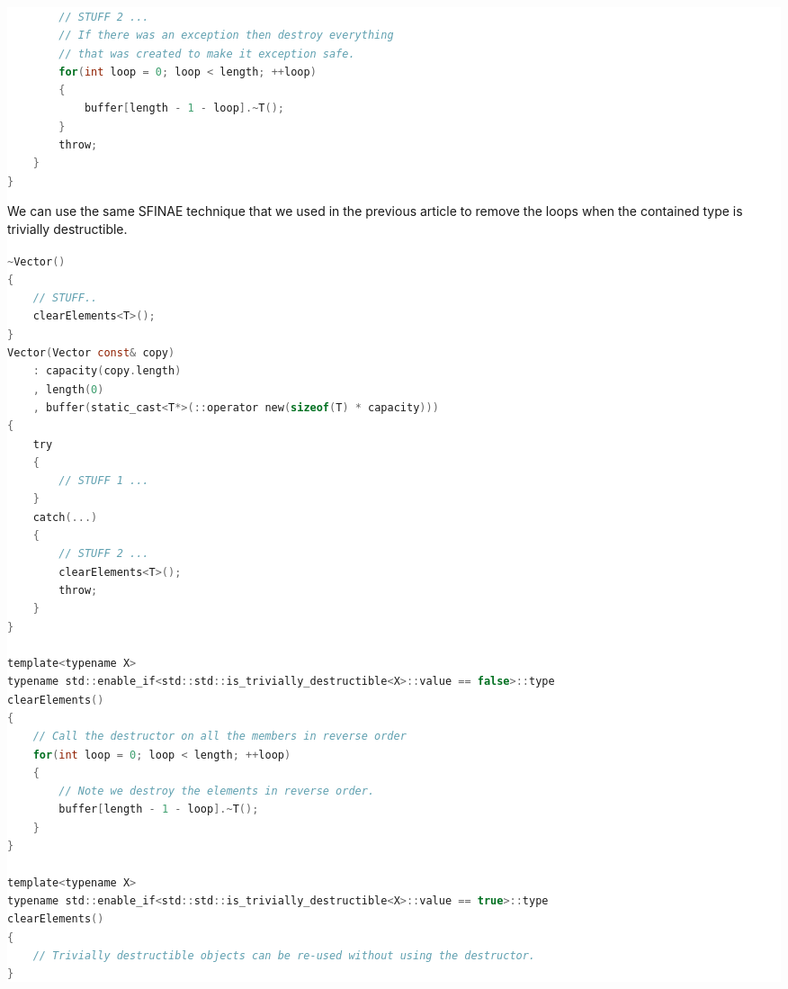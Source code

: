 ```c
        // STUFF 2 ...
        // If there was an exception then destroy everything
        // that was created to make it exception safe.
        for(int loop = 0; loop < length; ++loop)
        {
            buffer[length - 1 - loop].~T();
        }
        throw;
    }
}
```

We can use the same SFINAE technique that we used in the previous article to remove the loops when the contained type is trivially destructible.

```c
~Vector()
{
    // STUFF..
    clearElements<T>();
}
Vector(Vector const& copy)
    : capacity(copy.length)
    , length(0)
    , buffer(static_cast<T*>(::operator new(sizeof(T) * capacity)))
{
    try
    {
        // STUFF 1 ...
    }
    catch(...)
    {
        // STUFF 2 ...
        clearElements<T>();
        throw;
    }
}

template<typename X>
typename std::enable_if<std::std::is_trivially_destructible<X>::value == false>::type
clearElements()
{
    // Call the destructor on all the members in reverse order
    for(int loop = 0; loop < length; ++loop)
    {
        // Note we destroy the elements in reverse order.
        buffer[length - 1 - loop].~T();
    }
}

template<typename X>
typename std::enable_if<std::std::is_trivially_destructible<X>::value == true>::type
clearElements()
{
    // Trivially destructible objects can be re-used without using the destructor.
}
```
